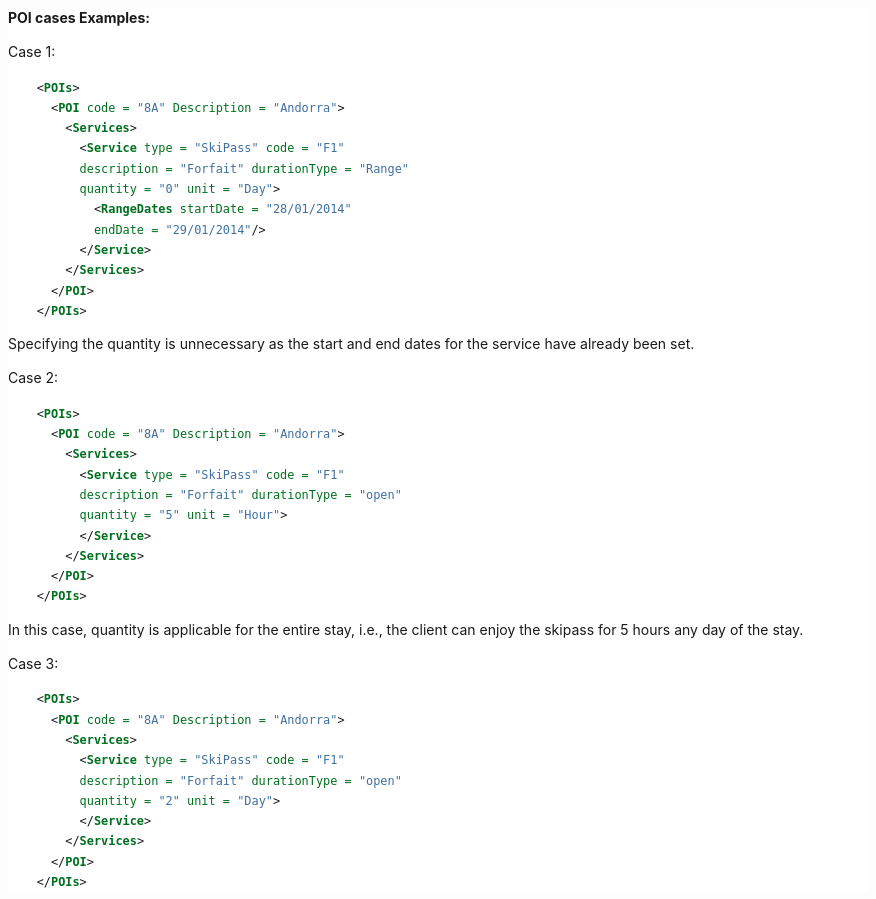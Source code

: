 

**POI cases Examples:**

Case 1:

~~~xml
    <POIs>
      <POI code = "8A" Description = "Andorra">
        <Services>
          <Service type = "SkiPass" code = "F1"
          description = "Forfait" durationType = "Range"
          quantity = "0" unit = "Day">
            <RangeDates startDate = "28/01/2014"
            endDate = "29/01/2014"/>
          </Service>
        </Services>
      </POI>
    </POIs>
~~~

Specifying the quantity is unnecessary as the start and end dates for the service have already been set.


Case 2:

~~~xml
    <POIs>
      <POI code = "8A" Description = "Andorra">
        <Services>
          <Service type = "SkiPass" code = "F1"
          description = "Forfait" durationType = "open"
          quantity = "5" unit = "Hour">
          </Service>
        </Services>
      </POI>
    </POIs>
~~~

In this case, quantity is applicable for the entire stay, i.e., the client
can enjoy the skipass for 5 hours any day of the stay.


Case 3:

~~~xml
    <POIs>
      <POI code = "8A" Description = "Andorra">
        <Services>
          <Service type = "SkiPass" code = "F1"
          description = "Forfait" durationType = "open"
          quantity = "2" unit = "Day">
          </Service>
        </Services>
      </POI>
    </POIs>
~~~
